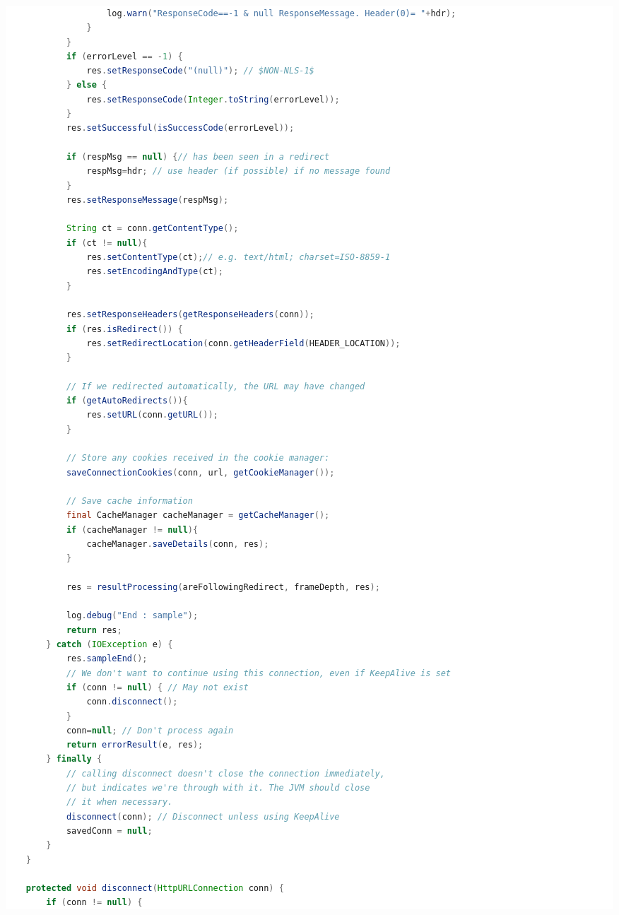 ```java
                    log.warn("ResponseCode==-1 & null ResponseMessage. Header(0)= "+hdr);
                }
            }
            if (errorLevel == -1) {
                res.setResponseCode("(null)"); // $NON-NLS-1$
            } else {
                res.setResponseCode(Integer.toString(errorLevel));
            }
            res.setSuccessful(isSuccessCode(errorLevel));

            if (respMsg == null) {// has been seen in a redirect
                respMsg=hdr; // use header (if possible) if no message found
            }
            res.setResponseMessage(respMsg);

            String ct = conn.getContentType();
            if (ct != null){
                res.setContentType(ct);// e.g. text/html; charset=ISO-8859-1
                res.setEncodingAndType(ct);
            }

            res.setResponseHeaders(getResponseHeaders(conn));
            if (res.isRedirect()) {
                res.setRedirectLocation(conn.getHeaderField(HEADER_LOCATION));
            }

            // If we redirected automatically, the URL may have changed
            if (getAutoRedirects()){
                res.setURL(conn.getURL());
            }

            // Store any cookies received in the cookie manager:
            saveConnectionCookies(conn, url, getCookieManager());

            // Save cache information
            final CacheManager cacheManager = getCacheManager();
            if (cacheManager != null){
                cacheManager.saveDetails(conn, res);
            }

            res = resultProcessing(areFollowingRedirect, frameDepth, res);

            log.debug("End : sample");
            return res;
        } catch (IOException e) {
            res.sampleEnd();
            // We don't want to continue using this connection, even if KeepAlive is set
            if (conn != null) { // May not exist
                conn.disconnect();
            }
            conn=null; // Don't process again
            return errorResult(e, res);
        } finally {
            // calling disconnect doesn't close the connection immediately,
            // but indicates we're through with it. The JVM should close
            // it when necessary.
            disconnect(conn); // Disconnect unless using KeepAlive
            savedConn = null;
        }
    }

    protected void disconnect(HttpURLConnection conn) {
        if (conn != null) {
```